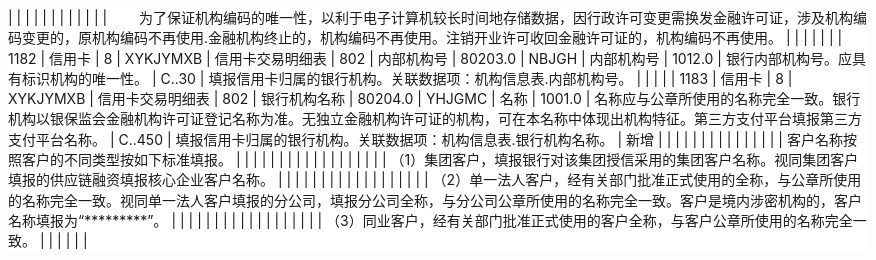 |            |        |            |                |                  |          |                  |              |              |                  |              | 　　为了保证机构编码的唯一性，以利于电子计算机较长时间地存储数据，因行政许可变更需换发金融许可证，涉及机构编码变更的，原机构编码不再使用.金融机构终止的，机构编码不再使用。注销开业许可收回金融许可证的，机构编码不再使用。                                                                                                              |        |                                                                                                                                                                                                                                                                                                         |            |                              |                |
|       1182 | 信用卡 |          8 | XYKJYMXB       | 信用卡交易明细表 |      802 | 内部机构号       | 80203.0      | NBJGH        | 内部机构号       | 1012.0       | 银行内部机构号。应具有标识机构的唯一性。                                                                                                                                                                                                                                                                                                 | C..30  | 填报信用卡归属的银行机构。关联数据项：机构信息表.内部机构号。                                                                                                                                                                                                                                           |            |                              |                |
|       1183 | 信用卡 |          8 | XYKJYMXB       | 信用卡交易明细表 |      802 | 银行机构名称     | 80204.0      | YHJGMC       | 名称             | 1001.0       | 名称应与公章所使用的名称完全一致。银行机构以银保监会金融机构许可证登记名称为准。无独立金融机构许可证的机构，可在本名称中体现出机构特征。第三方支付平台填报第三方支付平台名称。                                                                                                                                                           | C..450 | 填报信用卡归属的银行机构。关联数据项：机构信息表.银行机构名称。                                                                                                                                                                                                                                         | 新增       |                              |                |
|            |        |            |                |                  |          |                  |              |              |                  |              | 客户名称按照客户的不同类型按如下标准填报。                                                                                                                                                                                                                                                                                               |        |                                                                                                                                                                                                                                                                                                         |            |                              |                |
|            |        |            |                |                  |          |                  |              |              |                  |              | （1）集团客户，填报银行对该集团授信采用的集团客户名称。视同集团客户填报的供应链融资填报核心企业客户名称。                                                                                                                                                                                                                                |        |                                                                                                                                                                                                                                                                                                         |            |                              |                |
|            |        |            |                |                  |          |                  |              |              |                  |              | （2）单一法人客户，经有关部门批准正式使用的全称，与公章所使用的名称完全一致。视同单一法人客户填报的分公司，填报分公司全称，与分公司公章所使用的名称完全一致。客户是境内涉密机构的，客户名称填报为“*********”。                                                                                                                           |        |                                                                                                                                                                                                                                                                                                         |            |                              |                |
|            |        |            |                |                  |          |                  |              |              |                  |              | （3）同业客户，经有关部门批准正式使用的客户全称，与客户公章所使用的名称完全一致。                                                                                                                                                                                                                                                        |        |                                                                                                                                                                                                                                                                                                         |            |                              |                |